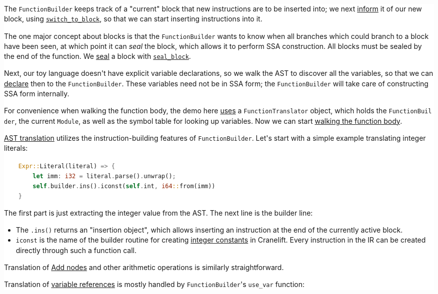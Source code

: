The `FunctionBuilder` keeps track of a "current" block that new instructions are
to be inserted into; we next [inform](./src/jit.rs#L136) it of our new block,
using
[`switch_to_block`](https://docs.rs/cranelift-frontend/latest/cranelift_frontend/struct.FunctionBuilder.html#method.switch_to_block),
so that we can start inserting instructions into it.

The one major concept about blocks is that the `FunctionBuilder` wants to know when
all branches which could branch to a block have been seen, at which point it can
*seal* the block, which allows it to perform SSA construction. All blocks must be
sealed by the end of the function. We
[seal](./src/jit.rs#L141)
a block with
[`seal_block`](https://docs.rs/cranelift-frontend/latest/cranelift_frontend/struct.FunctionBuilder.html#method.seal_block).

Next, our toy language doesn't have explicit variable declarations, so we walk the
AST to discover all the variables, so that we can
[declare](./src/jit.rs#L146)
then to the `FunctionBuilder`. These variables need not be in SSA form; the
`FunctionBuilder` will take care of constructing SSA form internally.

For convenience when walking the function body, the demo here
[uses](./src/jit.rs#L176)
 a `FunctionTranslator` object, which holds the `FunctionBuilder`, the current
`Module`, as well as the symbol table for looking up variables. Now we can start
[walking the function body](./src/jit.rs#L156).

[AST translation](./src/jit.rs#L186) utilizes the instruction-building features
of `FunctionBuilder`. Let's start with a simple example translating integer
literals:

```rust
    Expr::Literal(literal) => {
        let imm: i32 = literal.parse().unwrap();
        self.builder.ins().iconst(self.int, i64::from(imm))
    }
```

The first part is just extracting the integer value from the AST. The next line
is the builder line:

 - The `.ins()` returns an "insertion object", which allows inserting an
   instruction at the end of the currently active block.
 - `iconst` is the name of the builder routine for creating [integer
   constants](https://docs.rs/cranelift-codegen/0.66.0/cranelift_codegen/ir/trait.InstBuilder.html#method.iconst)
   in Cranelift. Every instruction in the IR can be created directly through
   such a function call.

Translation of [Add nodes](./src/jit.rs#L193) and other arithmetic operations is
similarly straightforward.

Translation of [variable references](./src/jit.rs#L230) is mostly handled by
`FunctionBuilder`'s `use_var` function:
